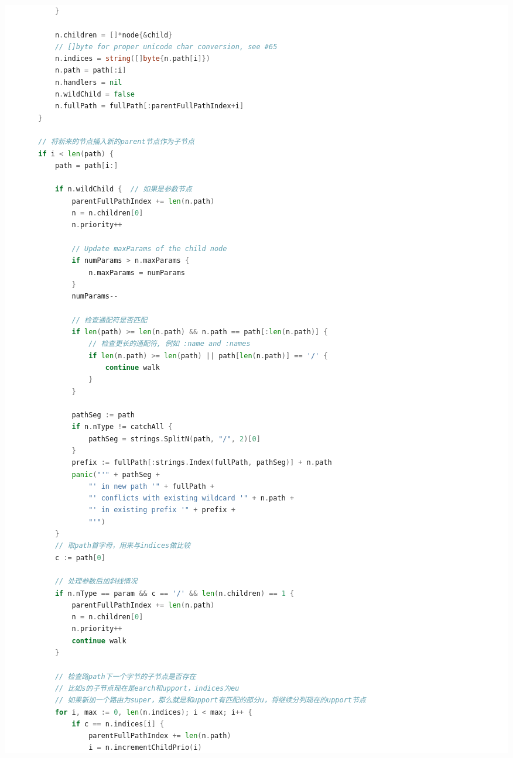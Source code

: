 ```go
			}

			n.children = []*node{&child}
			// []byte for proper unicode char conversion, see #65
			n.indices = string([]byte{n.path[i]})
			n.path = path[:i]
			n.handlers = nil
			n.wildChild = false
			n.fullPath = fullPath[:parentFullPathIndex+i]
		}

		// 将新来的节点插入新的parent节点作为子节点
		if i < len(path) {
			path = path[i:]

			if n.wildChild {  // 如果是参数节点
				parentFullPathIndex += len(n.path)
				n = n.children[0]
				n.priority++

				// Update maxParams of the child node
				if numParams > n.maxParams {
					n.maxParams = numParams
				}
				numParams--

				// 检查通配符是否匹配
				if len(path) >= len(n.path) && n.path == path[:len(n.path)] {
					// 检查更长的通配符, 例如 :name and :names
					if len(n.path) >= len(path) || path[len(n.path)] == '/' {
						continue walk
					}
				}

				pathSeg := path
				if n.nType != catchAll {
					pathSeg = strings.SplitN(path, "/", 2)[0]
				}
				prefix := fullPath[:strings.Index(fullPath, pathSeg)] + n.path
				panic("'" + pathSeg +
					"' in new path '" + fullPath +
					"' conflicts with existing wildcard '" + n.path +
					"' in existing prefix '" + prefix +
					"'")
			}
			// 取path首字母，用来与indices做比较
			c := path[0]

			// 处理参数后加斜线情况
			if n.nType == param && c == '/' && len(n.children) == 1 {
				parentFullPathIndex += len(n.path)
				n = n.children[0]
				n.priority++
				continue walk
			}

			// 检查路path下一个字节的子节点是否存在
			// 比如s的子节点现在是earch和upport，indices为eu
			// 如果新加一个路由为super，那么就是和upport有匹配的部分u，将继续分列现在的upport节点
			for i, max := 0, len(n.indices); i < max; i++ {
				if c == n.indices[i] {
					parentFullPathIndex += len(n.path)
					i = n.incrementChildPrio(i)
```